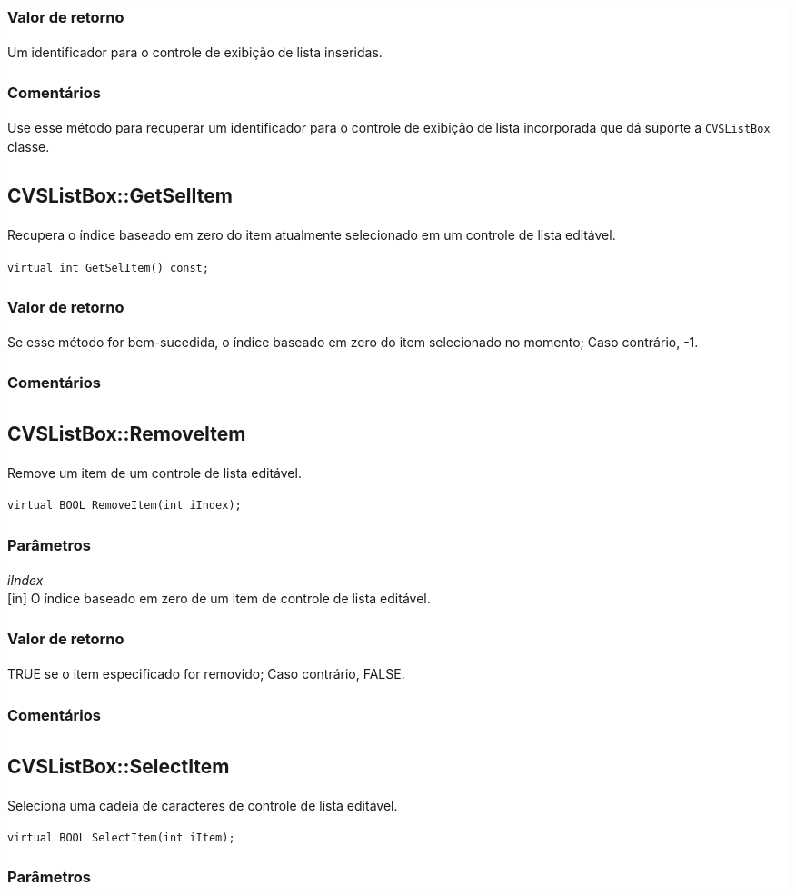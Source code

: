 ### <a name="return-value"></a>Valor de retorno

Um identificador para o controle de exibição de lista inseridas.

### <a name="remarks"></a>Comentários

Use esse método para recuperar um identificador para o controle de exibição de lista incorporada que dá suporte a `CVSListBox` classe.

##  <a name="getselitem"></a>  CVSListBox::GetSelItem

Recupera o índice baseado em zero do item atualmente selecionado em um controle de lista editável.

```
virtual int GetSelItem() const;
```

### <a name="return-value"></a>Valor de retorno

Se esse método for bem-sucedida, o índice baseado em zero do item selecionado no momento; Caso contrário, -1.

### <a name="remarks"></a>Comentários

##  <a name="removeitem"></a>  CVSListBox::RemoveItem

Remove um item de um controle de lista editável.

```
virtual BOOL RemoveItem(int iIndex);
```

### <a name="parameters"></a>Parâmetros

*iIndex*<br/>
[in] O índice baseado em zero de um item de controle de lista editável.

### <a name="return-value"></a>Valor de retorno

TRUE se o item especificado for removido; Caso contrário, FALSE.

### <a name="remarks"></a>Comentários

##  <a name="selectitem"></a>  CVSListBox::SelectItem

Seleciona uma cadeia de caracteres de controle de lista editável.

```
virtual BOOL SelectItem(int iItem);
```

### <a name="parameters"></a>Parâmetros
